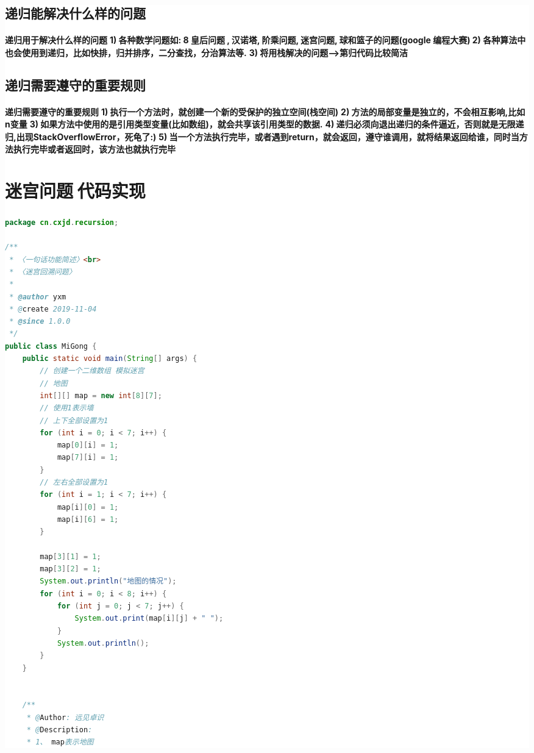 
## **递归能解决什么样的问题**

**递归用于解决什么样的问题**
**1) 各种数学问题如: 8 皇后问题 , 汉诺塔, 阶乘问题, 迷宫问题, 球和篮子的问题(google 编程大赛) 2) 各种算法中也会使用到递归，比如快排，归并排序，二分查找，分治算法等.**
**3) 将用栈解决的问题-->第归代码比较简洁**

## **递归需要遵守的重要规则**

**递归需要遵守的重要规则**
**1) 执行一个方法时，就创建一个新的受保护的独立空间(栈空间)**
**2) 方法的局部变量是独立的，不会相互影响,比如n变量**
**3) 如果方法中使用的是引用类型变量(比如数组)，就会共享该引用类型的数据.**
**4) 递归必须向退出递归的条件逼近，否则就是无限递归,出现StackOverflowError，死龟了:)**
**5) 当一个方法执行完毕，或者遇到return，就会返回，遵守谁调用，就将结果返回给谁，同时当方法执行完毕或者返回时，该方法也就执行完毕**

# **迷宫问题 代码实现**

```java
package cn.cxjd.recursion;

/**
 * 〈一句话功能简述〉<br>
 * 〈迷宫回溯问题〉
 *
 * @author yxm
 * @create 2019-11-04
 * @since 1.0.0
 */
public class MiGong {
    public static void main(String[] args) {
        // 创建一个二维数组 模拟迷宫
        // 地图
        int[][] map = new int[8][7];
        // 使用1表示墙
        // 上下全部设置为1
        for (int i = 0; i < 7; i++) {
            map[0][i] = 1;
            map[7][i] = 1;
        }
        // 左右全部设置为1
        for (int i = 1; i < 7; i++) {
            map[i][0] = 1;
            map[i][6] = 1;
        }

        map[3][1] = 1;
        map[3][2] = 1;
        System.out.println("地图的情况");
        for (int i = 0; i < 8; i++) {
            for (int j = 0; j < 7; j++) {
                System.out.print(map[i][j] + " ");
            }
            System.out.println();
        }
    }


    /**
     * @Author: 远见卓识
     * @Description:
     * 1、 map表示地图
```
